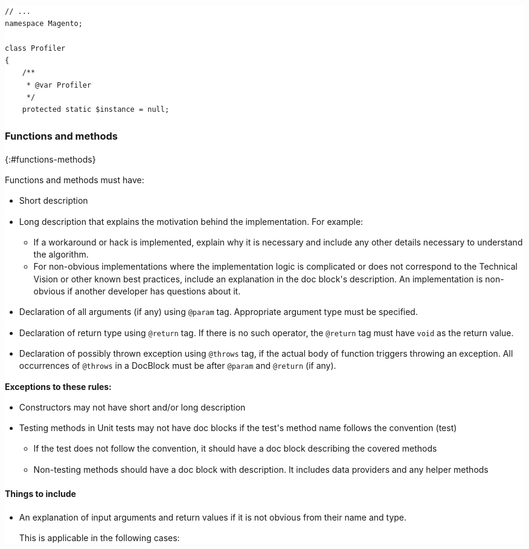 
```php?start_inline=1
// ...
namespace Magento;

class Profiler
{
    /**
     * @var Profiler
     */
    protected static $instance = null;
```


### Functions and methods
{:#functions-methods}

Functions and methods must have:

* Short description
* Long description that explains the motivation behind the implementation.
  For example:

   * If a workaround or hack is implemented, explain why it is necessary and include any other details necessary to understand the algorithm.
   * For non-obvious implementations where the implementation logic is complicated or does not correspond to the Technical Vision or other known best practices, include an explanation in the doc block's description.
     An implementation is non-obvious if another developer has questions about it.

* Declaration of all arguments (if any) using `@param` tag.
  Appropriate argument type must be specified.
* Declaration of return type using `@return` tag.
  If there is no such operator, the `@return` tag must have `void` as the return value.
* Declaration of possibly thrown exception using `@throws` tag, if the actual body of function triggers throwing an exception.
  All occurrences of `@throws` in a DocBlock must be after `@param` and `@return` (if any).

**Exceptions to these rules:**

* Constructors may not have short and/or long description

* Testing methods in Unit tests may not have doc blocks if the test's method name follows the convention (test<MethodName>)

   * If the test does not follow the convention, it should have a doc block describing the covered methods

   * Non-testing methods should have a doc block with description. It includes data providers and any helper methods

#### Things to include

* An explanation of input arguments and return values if it is not obvious from their name and type.

  This is applicable in the following cases:
